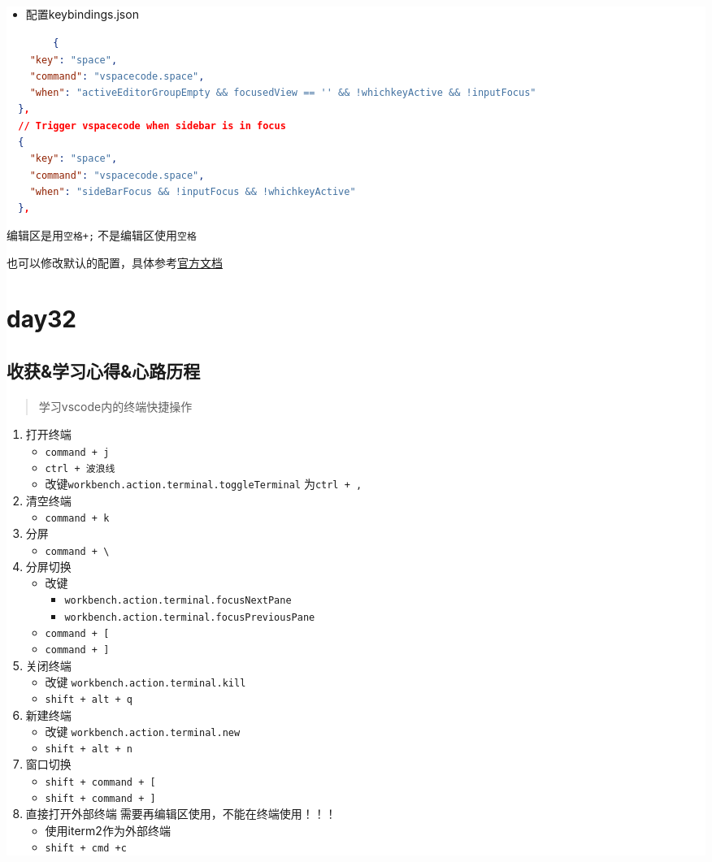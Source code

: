  - 配置keybindings.json
```json
	    {
    "key": "space",
    "command": "vspacecode.space",
    "when": "activeEditorGroupEmpty && focusedView == '' && !whichkeyActive && !inputFocus"
  },
  // Trigger vspacecode when sidebar is in focus
  {
    "key": "space",
    "command": "vspacecode.space",
    "when": "sideBarFocus && !inputFocus && !whichkeyActive"
  },
``` 

编辑区是用`空格+;` 不是编辑区使用`空格`

也可以修改默认的配置，具体参考[官方文档](https://vspacecode.github.io/docs/menu-customization)


# day32

## 收获&学习心得&心路历程

> 学习vscode内的终端快捷操作

1. 打开终端
	- `command + j`
	- `ctrl + 波浪线`
	- 改键`workbench.action.terminal.toggleTerminal` 为`ctrl + ,`
3. 清空终端
	- `command + k`
3. 分屏
	- `command + \`
4. 分屏切换
	- 改键
		- `workbench.action.terminal.focusNextPane`
		- `workbench.action.terminal.focusPreviousPane`
	- `command + [`
	- `command + ]`
6. 关闭终端
	- 改键 `workbench.action.terminal.kill`
	- `shift + alt + q`
8. 新建终端
	- 改键 `workbench.action.terminal.new`
	- `shift + alt + n`
10. 窗口切换
	- `shift + command + [`
	- `shift + command + ]`
11. 直接打开外部终端 需要再编辑区使用，不能在终端使用！！！
	- 使用iterm2作为外部终端
	- `shift + cmd +c`
